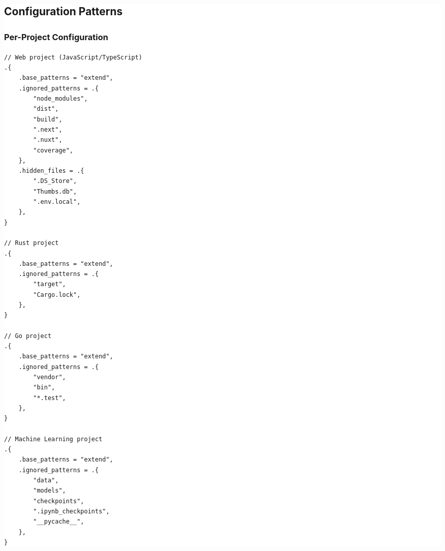 ## Configuration Patterns

### Per-Project Configuration

```zon
// Web project (JavaScript/TypeScript)
.{
    .base_patterns = "extend",
    .ignored_patterns = .{
        "node_modules",
        "dist",
        "build",
        ".next",
        ".nuxt",
        "coverage",
    },
    .hidden_files = .{
        ".DS_Store",
        "Thumbs.db",
        ".env.local",
    },
}

// Rust project
.{
    .base_patterns = "extend",
    .ignored_patterns = .{
        "target",
        "Cargo.lock",
    },
}

// Go project
.{
    .base_patterns = "extend",
    .ignored_patterns = .{
        "vendor",
        "bin",
        "*.test",
    },
}

// Machine Learning project
.{
    .base_patterns = "extend",
    .ignored_patterns = .{
        "data",
        "models",
        "checkpoints",
        ".ipynb_checkpoints",
        "__pycache__",
    },
}
```
